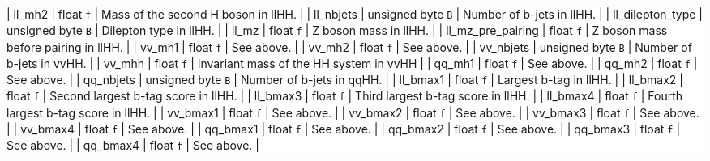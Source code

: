 | ll_mh2             | float `f`               | Mass of the second H boson in llHH.  |
| ll_nbjets          | unsigned byte `B`       | Number of b-jets in llHH.            |
| ll_dilepton_type   | unsigned byte `B`       | Dilepton type in llHH.               |
| ll_mz              | float `f`               | Z boson mass in llHH.                |
| ll_mz_pre_pairing  | float `f`               | Z boson mass before pairing in llHH. |
| vv_mh1             | float `f`               | See above.                           |
| vv_mh2             | float `f`               | See above.                           |
| vv_nbjets          | unsigned byte `B`       | Number of b-jets in vvHH.            |
| vv_mhh             | float `f`               | Invariant mass of the HH system in vvHH |
| qq_mh1             | float `f`               | See above.                           |
| qq_mh2             | float `f`               | See above.                           |
| qq_nbjets          | unsigned byte `B`       | Number of b-jets in qqHH.            |
| ll_bmax1           | float `f`               | Largest b-tag in llHH.               |
| ll_bmax2           | float `f`               | Second largest b-tag score in llHH.  |
| ll_bmax3           | float `f`               | Third largest b-tag score in llHH.   |
| ll_bmax4           | float `f`               | Fourth largest b-tag score in llHH.  |
| vv_bmax1           | float `f`               | See above.                           |
| vv_bmax2           | float `f`               | See above.                           |
| vv_bmax3           | float `f`               | See above.                           |
| vv_bmax4           | float `f`               | See above.                           |
| qq_bmax1           | float `f`               | See above.                           |
| qq_bmax2           | float `f`               | See above.                           |
| qq_bmax3           | float `f`               | See above.                           |
| qq_bmax4           | float `f`               | See above.                           |
    

